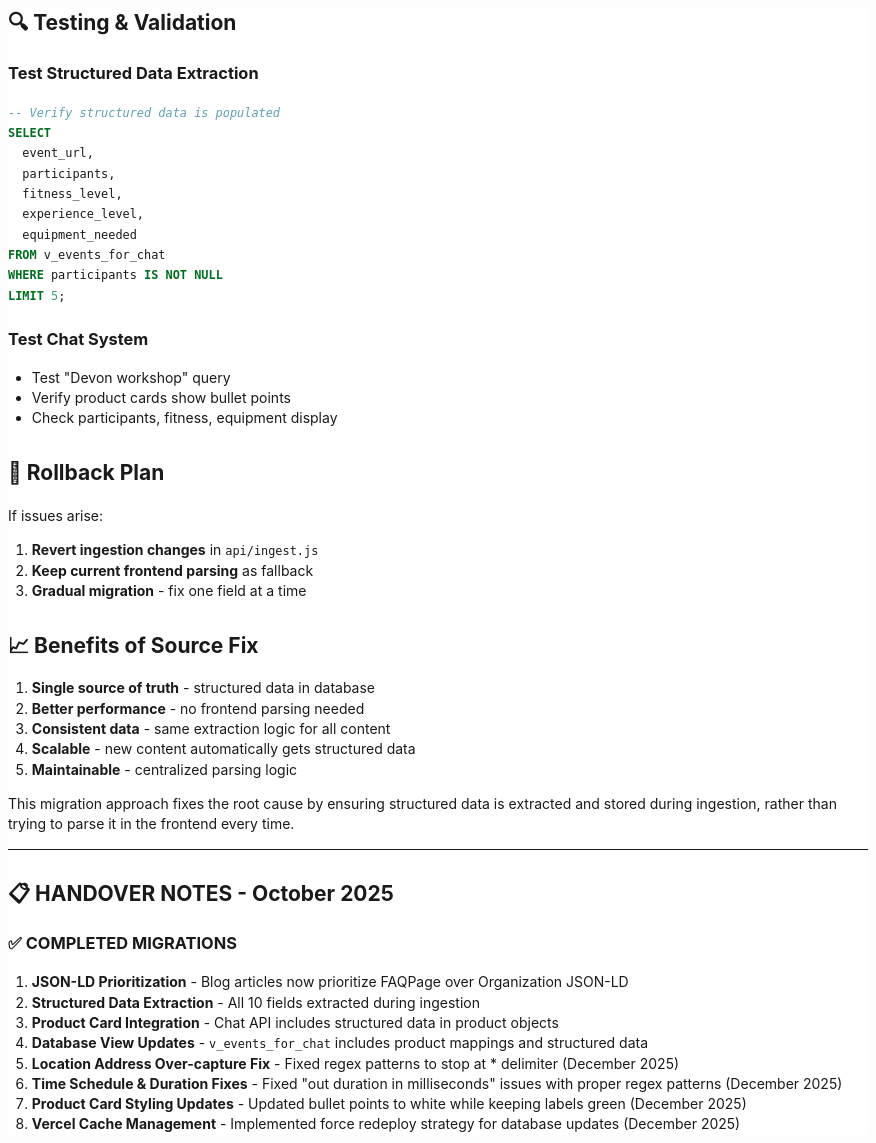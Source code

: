 ## 🔍 **Testing & Validation**

### **Test Structured Data Extraction**
```sql
-- Verify structured data is populated
SELECT 
  event_url,
  participants,
  fitness_level,
  experience_level,
  equipment_needed
FROM v_events_for_chat 
WHERE participants IS NOT NULL 
LIMIT 5;
```

### **Test Chat System**
- Test "Devon workshop" query
- Verify product cards show bullet points
- Check participants, fitness, equipment display

## 🚨 **Rollback Plan**

If issues arise:
1. **Revert ingestion changes** in `api/ingest.js`
2. **Keep current frontend parsing** as fallback
3. **Gradual migration** - fix one field at a time

## 📈 **Benefits of Source Fix**

1. **Single source of truth** - structured data in database
2. **Better performance** - no frontend parsing needed
3. **Consistent data** - same extraction logic for all content
4. **Scalable** - new content automatically gets structured data
5. **Maintainable** - centralized parsing logic

This migration approach fixes the root cause by ensuring structured data is extracted and stored during ingestion, rather than trying to parse it in the frontend every time.

---

## 📋 **HANDOVER NOTES - October 2025**

### **✅ COMPLETED MIGRATIONS**
1. **JSON-LD Prioritization** - Blog articles now prioritize FAQPage over Organization JSON-LD
2. **Structured Data Extraction** - All 10 fields extracted during ingestion
3. **Product Card Integration** - Chat API includes structured data in product objects
4. **Database View Updates** - `v_events_for_chat` includes product mappings and structured data
5. **Location Address Over-capture Fix** - Fixed regex patterns to stop at * delimiter (December 2025)
6. **Time Schedule & Duration Fixes** - Fixed "out duration in milliseconds" issues with proper regex patterns (December 2025)
7. **Product Card Styling Updates** - Updated bullet points to white while keeping labels green (December 2025)
8. **Vercel Cache Management** - Implemented force redeploy strategy for database updates (December 2025)
